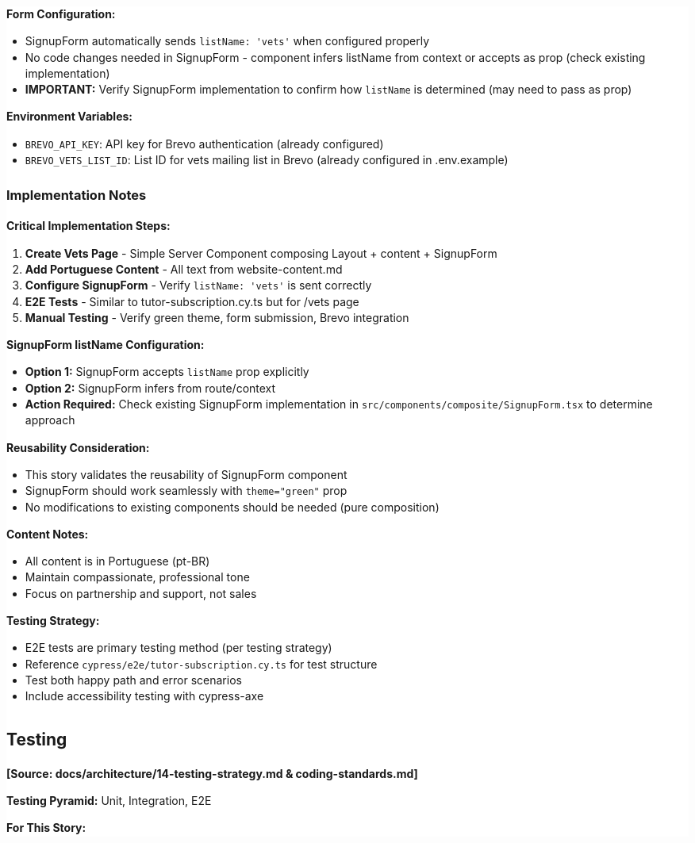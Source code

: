 **Form Configuration:**

* SignupForm automatically sends `listName: 'vets'` when configured properly
* No code changes needed in SignupForm - component infers listName from context or accepts as prop (check existing implementation)
* **IMPORTANT:** Verify SignupForm implementation to confirm how `listName` is determined (may need to pass as prop)

**Environment Variables:**

* `BREVO_API_KEY`: API key for Brevo authentication (already configured)
* `BREVO_VETS_LIST_ID`: List ID for vets mailing list in Brevo (already configured in .env.example)

### Implementation Notes

**Critical Implementation Steps:**


1. **Create Vets Page** - Simple Server Component composing Layout + content + SignupForm
2. **Add Portuguese Content** - All text from website-content.md
3. **Configure SignupForm** - Verify `listName: 'vets'` is sent correctly
4. **E2E Tests** - Similar to tutor-subscription.cy.ts but for /vets page
5. **Manual Testing** - Verify green theme, form submission, Brevo integration

**SignupForm listName Configuration:**

* **Option 1:** SignupForm accepts `listName` prop explicitly
* **Option 2:** SignupForm infers from route/context
* **Action Required:** Check existing SignupForm implementation in `src/components/composite/SignupForm.tsx` to determine approach

**Reusability Consideration:**

* This story validates the reusability of SignupForm component
* SignupForm should work seamlessly with `theme="green"` prop
* No modifications to existing components should be needed (pure composition)

**Content Notes:**

* All content is in Portuguese (pt-BR)
* Maintain compassionate, professional tone
* Focus on partnership and support, not sales

**Testing Strategy:**

* E2E tests are primary testing method (per testing strategy)
* Reference `cypress/e2e/tutor-subscription.cy.ts` for test structure
* Test both happy path and error scenarios
* Include accessibility testing with cypress-axe

## Testing

**\[Source: docs/architecture/14-testing-strategy.md & coding-standards.md\]**

**Testing Pyramid:** Unit, Integration, E2E

**For This Story:**
